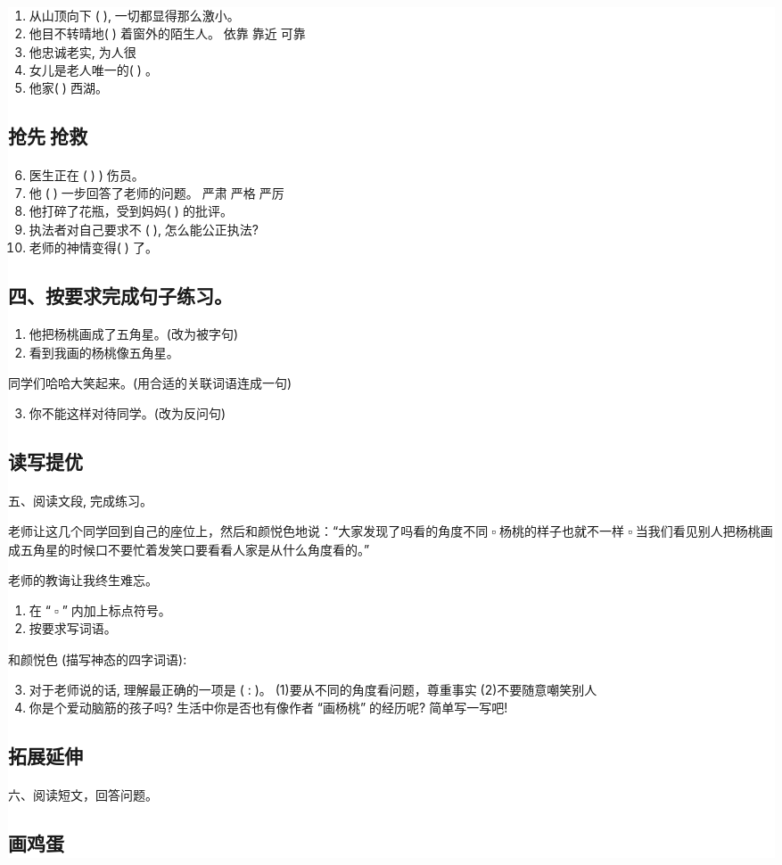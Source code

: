 1. 从山顶向下 ( ), 一切都显得那么激小。
2. 他目不转晴地( ) 着窗外的陌生人。
依靠
靠近
可靠
3. 他忠诚老实, 为人很
4. 女儿是老人唯一的( ) 。
5. 他家( ) 西湖。

## 抢先 抢救

6. 医生正在 ( ) ) 伤员。
7. 他 ( ) 一步回答了老师的问题。
严肃
严格
严厉
8. 他打碎了花瓶，受到妈妈( ) 的批评。
9. 执法者对自己要求不 ( ), 怎么能公正执法?
10. 老师的神情变得( ) 了。

## 四、按要求完成句子练习。

1. 他把杨桃画成了五角星。(改为被字句)
2. 看到我画的杨桃像五角星。

同学们哈哈大笑起来。(用合适的关联词语连成一句)

3. 你不能这样对待同学。(改为反问句)

## 读写提优

五、阅读文段, 完成练习。

老师让这几个同学回到自己的座位上，然后和颜悦色地说：“大家发现了吗看的角度不同 $\square$ 杨桃的样子也就不一样 $\square$ 当我们看见别人把杨桃画成五角星的时候口不要忙着发笑口要看看人家是从什么角度看的。”

老师的教诲让我终生难忘。

1. 在 “ $\square$ ” 内加上标点符号。
2. 按要求写词语。

和颜悦色 (描写神态的四字词语):

3. 对于老师说的话, 理解最正确的一项是 ( : )。
(1)要从不同的角度看问题，尊重事实
(2)不要随意嘲笑别人
4. 你是个爱动脑筋的孩子吗? 生活中你是否也有像作者 “画杨桃” 的经历呢? 简单写一写吧!

## 拓展延伸

六、阅读短文，回答问题。

## 画鸡蛋
